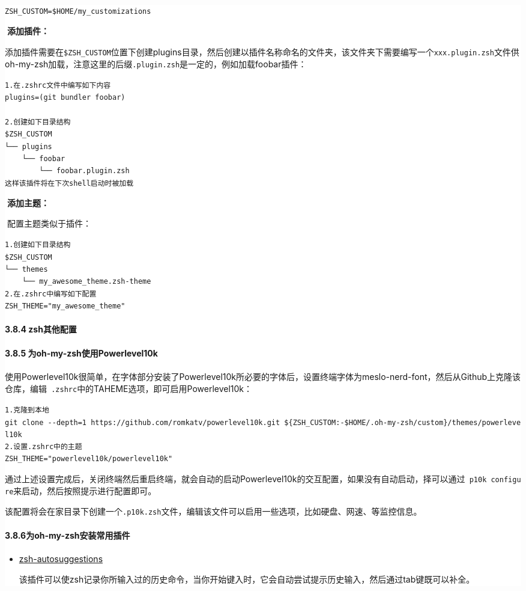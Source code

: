 ```
ZSH_CUSTOM=$HOME/my_customizations
```

​	**添加插件：**

​	添加插件需要在`$ZSH_CUSTOM`位置下创建plugins目录，然后创建以插件名称命名的文件夹，该文件夹下需要编写一个`xxx.plugin.zsh`文件供oh-my-zsh加载，注意这里的后缀`.plugin.zsh`是一定的，例如加载foobar插件：

```
1.在.zshrc文件中编写如下内容
plugins=(git bundler foobar)

2.创建如下目录结构
$ZSH_CUSTOM
└── plugins
    └── foobar
        └── foobar.plugin.zsh
这样该插件将在下次shell启动时被加载
```

​	**添加主题：**

​	配置主题类似于插件：

```
1.创建如下目录结构
$ZSH_CUSTOM
└── themes
    └── my_awesome_theme.zsh-theme
2.在.zshrc中编写如下配置
ZSH_THEME="my_awesome_theme"
```

#### 3.8.4 zsh其他配置

#### 3.8.5 为oh-my-zsh使用Powerlevel10k

​	使用Powerlevel10k很简单，在字体部分安装了Powerlevel10k所必要的字体后，设置终端字体为meslo-nerd-font，然后从Github上克隆该仓库，编辑` .zshrc`中的TAHEME选项，即可启用Powerlevel10k：

```
1.克隆到本地
git clone --depth=1 https://github.com/romkatv/powerlevel10k.git ${ZSH_CUSTOM:-$HOME/.oh-my-zsh/custom}/themes/powerlevel10k
2.设置.zshrc中的主题
ZSH_THEME="powerlevel10k/powerlevel10k"
```

​	通过上述设置完成后，关闭终端然后重启终端，就会自动的启动Powerlevel10k的交互配置，如果没有自动启动，择可以通过` p10k configure`来启动，然后按照提示进行配置即可。

​	该配置将会在家目录下创建一个`.p10k.zsh`文件，编辑该文件可以启用一些选项，比如硬盘、网速、等监控信息。

#### 3.8.6为oh-my-zsh安装常用插件

- [zsh-autosuggestions](https://github.com/zsh-users/zsh-autosuggestions)

  该插件可以使zsh记录你所输入过的历史命令，当你开始键入时，它会自动尝试提示历史输入，然后通过tab键既可以补全。
